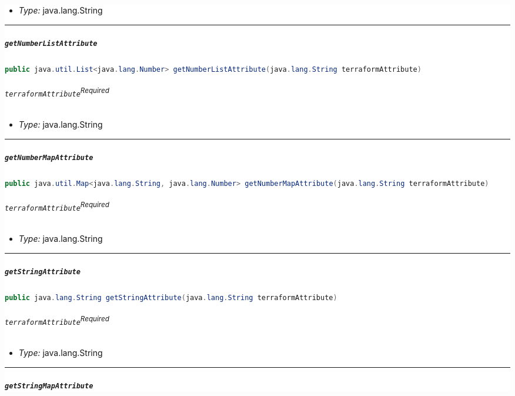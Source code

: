 - *Type:* java.lang.String

---

##### `getNumberListAttribute` <a name="getNumberListAttribute" id="@cdktf/provider-mongodbatlas.onlineArchive.OnlineArchive.getNumberListAttribute"></a>

```java
public java.util.List<java.lang.Number> getNumberListAttribute(java.lang.String terraformAttribute)
```

###### `terraformAttribute`<sup>Required</sup> <a name="terraformAttribute" id="@cdktf/provider-mongodbatlas.onlineArchive.OnlineArchive.getNumberListAttribute.parameter.terraformAttribute"></a>

- *Type:* java.lang.String

---

##### `getNumberMapAttribute` <a name="getNumberMapAttribute" id="@cdktf/provider-mongodbatlas.onlineArchive.OnlineArchive.getNumberMapAttribute"></a>

```java
public java.util.Map<java.lang.String, java.lang.Number> getNumberMapAttribute(java.lang.String terraformAttribute)
```

###### `terraformAttribute`<sup>Required</sup> <a name="terraformAttribute" id="@cdktf/provider-mongodbatlas.onlineArchive.OnlineArchive.getNumberMapAttribute.parameter.terraformAttribute"></a>

- *Type:* java.lang.String

---

##### `getStringAttribute` <a name="getStringAttribute" id="@cdktf/provider-mongodbatlas.onlineArchive.OnlineArchive.getStringAttribute"></a>

```java
public java.lang.String getStringAttribute(java.lang.String terraformAttribute)
```

###### `terraformAttribute`<sup>Required</sup> <a name="terraformAttribute" id="@cdktf/provider-mongodbatlas.onlineArchive.OnlineArchive.getStringAttribute.parameter.terraformAttribute"></a>

- *Type:* java.lang.String

---

##### `getStringMapAttribute` <a name="getStringMapAttribute" id="@cdktf/provider-mongodbatlas.onlineArchive.OnlineArchive.getStringMapAttribute"></a>
